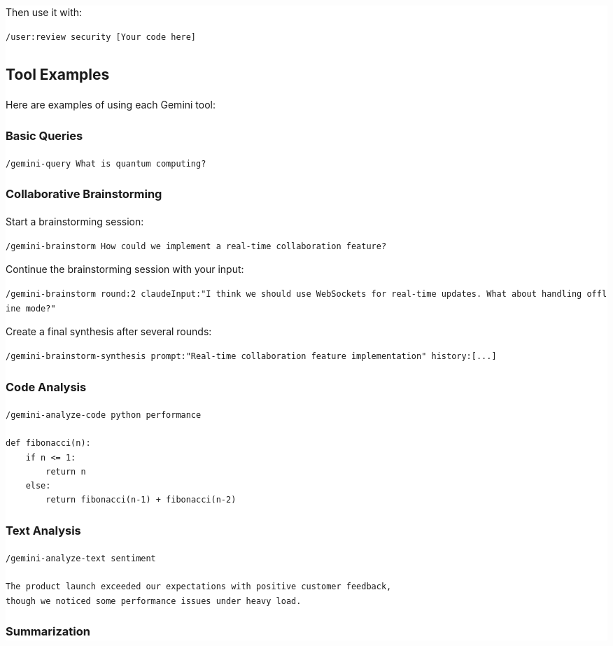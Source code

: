 Then use it with:
```
/user:review security [Your code here]
```

## Tool Examples

Here are examples of using each Gemini tool:

### Basic Queries

```
/gemini-query What is quantum computing?
```

### Collaborative Brainstorming

Start a brainstorming session:
```
/gemini-brainstorm How could we implement a real-time collaboration feature?
```

Continue the brainstorming session with your input:
```
/gemini-brainstorm round:2 claudeInput:"I think we should use WebSockets for real-time updates. What about handling offline mode?"
```

Create a final synthesis after several rounds:
```
/gemini-brainstorm-synthesis prompt:"Real-time collaboration feature implementation" history:[...]
```

### Code Analysis

```
/gemini-analyze-code python performance

def fibonacci(n):
    if n <= 1:
        return n
    else:
        return fibonacci(n-1) + fibonacci(n-2)
```

### Text Analysis

```
/gemini-analyze-text sentiment

The product launch exceeded our expectations with positive customer feedback,
though we noticed some performance issues under heavy load.
```

### Summarization
